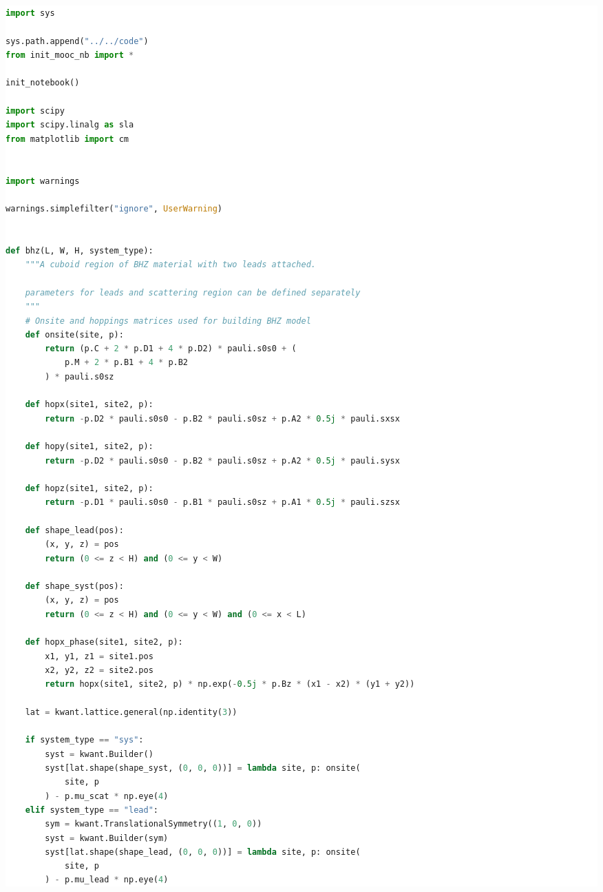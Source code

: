 ```python
import sys

sys.path.append("../../code")
from init_mooc_nb import *

init_notebook()

import scipy
import scipy.linalg as sla
from matplotlib import cm


import warnings

warnings.simplefilter("ignore", UserWarning)


def bhz(L, W, H, system_type):
    """A cuboid region of BHZ material with two leads attached.

    parameters for leads and scattering region can be defined separately
    """
    # Onsite and hoppings matrices used for building BHZ model
    def onsite(site, p):
        return (p.C + 2 * p.D1 + 4 * p.D2) * pauli.s0s0 + (
            p.M + 2 * p.B1 + 4 * p.B2
        ) * pauli.s0sz

    def hopx(site1, site2, p):
        return -p.D2 * pauli.s0s0 - p.B2 * pauli.s0sz + p.A2 * 0.5j * pauli.sxsx

    def hopy(site1, site2, p):
        return -p.D2 * pauli.s0s0 - p.B2 * pauli.s0sz + p.A2 * 0.5j * pauli.sysx

    def hopz(site1, site2, p):
        return -p.D1 * pauli.s0s0 - p.B1 * pauli.s0sz + p.A1 * 0.5j * pauli.szsx

    def shape_lead(pos):
        (x, y, z) = pos
        return (0 <= z < H) and (0 <= y < W)

    def shape_syst(pos):
        (x, y, z) = pos
        return (0 <= z < H) and (0 <= y < W) and (0 <= x < L)

    def hopx_phase(site1, site2, p):
        x1, y1, z1 = site1.pos
        x2, y2, z2 = site2.pos
        return hopx(site1, site2, p) * np.exp(-0.5j * p.Bz * (x1 - x2) * (y1 + y2))

    lat = kwant.lattice.general(np.identity(3))

    if system_type == "sys":
        syst = kwant.Builder()
        syst[lat.shape(shape_syst, (0, 0, 0))] = lambda site, p: onsite(
            site, p
        ) - p.mu_scat * np.eye(4)
    elif system_type == "lead":
        sym = kwant.TranslationalSymmetry((1, 0, 0))
        syst = kwant.Builder(sym)
        syst[lat.shape(shape_lead, (0, 0, 0))] = lambda site, p: onsite(
            site, p
        ) - p.mu_lead * np.eye(4)
```